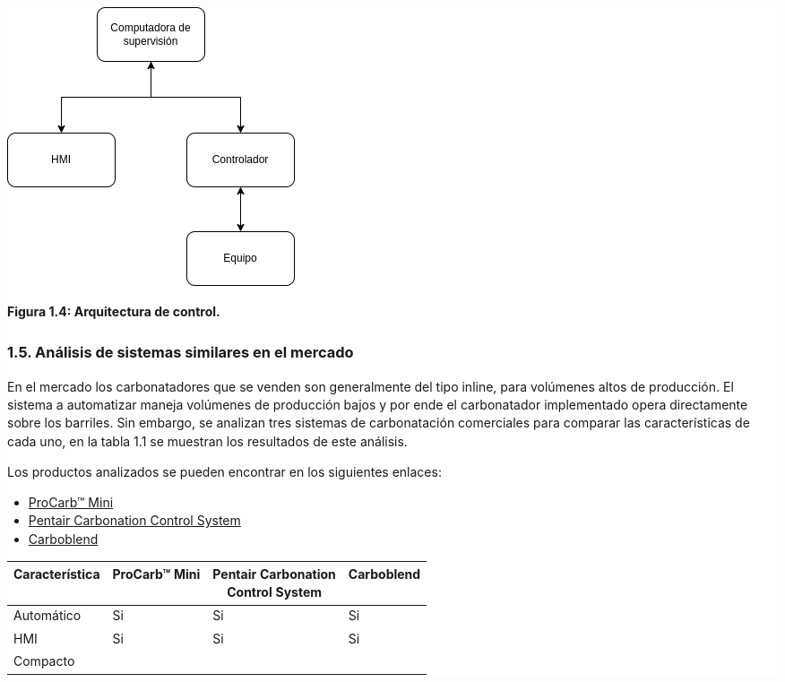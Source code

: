 <picture>
    <img alt="" src="img/arquitectura-de-control.png">
</picture>

**Figura 1.4: Arquitectura de control.**

### 1.5. Análisis de sistemas similares en el mercado
En el mercado los carbonatadores que se venden son generalmente del tipo inline, para volúmenes altos
de producción. El sistema a automatizar maneja volúmenes de producción bajos y por ende el carbonatador
implementado opera directamente sobre los barriles. Sin embargo, se analizan tres sistemas de carbonatación
comerciales para comparar las caracterı́sticas de cada uno, en la tabla 1.1 se muestran los resultados de este
análisis.

Los productos analizados se pueden encontrar en los siguientes enlaces:


* [ProCarb™ Mini](https://www.probrew.com/products/procarb-mini/)
* [Pentair Carbonation Control System](https://foodandbeverage.pentair.com/en/products/pentair-carbonation-control-system-carbo-controller-ccr?utm_source=google&utm_medium=cpc&utm_term=HGB+Carbonator&utm_content=digital_ad&utm_campaign=CCR_awareness_2024)
* [Carboblend](https://www.alfalaval.com/products/process-solutions/brewery-solutions/blending-modules/carboblend/)

<table><thead>
  <tr>
    <th>Característica</th>
    <th>ProCarb™ Mini</th>
    <th>Pentair Carbonation<br>Control System</th>
    <th>Carboblend</th>
  </tr></thead>
<tbody>
  <tr>
    <td>Automático</td>
    <td>Si</td>
    <td>Si</td>
    <td>Si</td>
  </tr>
  <tr>
    <td>HMI</td>
    <td>Si</td>
    <td>Si</td>
    <td>Si</td>
  </tr>
  <tr>
    <td>Compacto</td>